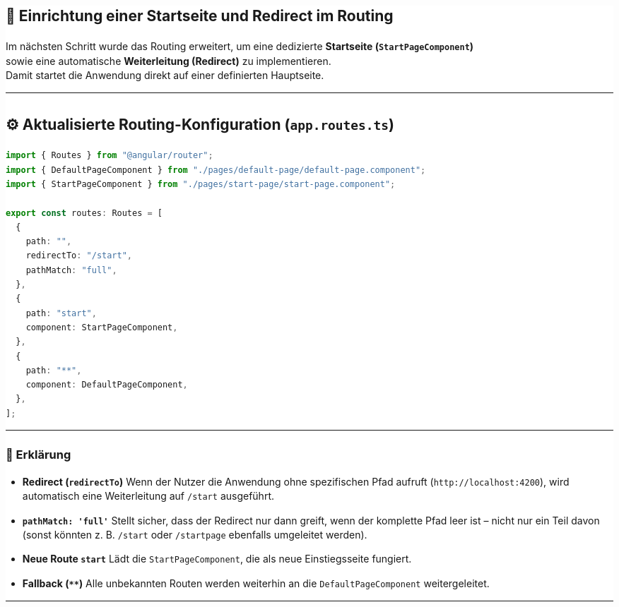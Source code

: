 
## 🏁 Einrichtung einer Startseite und Redirect im Routing

Im nächsten Schritt wurde das Routing erweitert, um eine dedizierte **Startseite (`StartPageComponent`)**  
sowie eine automatische **Weiterleitung (Redirect)** zu implementieren.  
Damit startet die Anwendung direkt auf einer definierten Hauptseite.

---

## ⚙️ Aktualisierte Routing-Konfiguration (`app.routes.ts`)

```ts
import { Routes } from "@angular/router";
import { DefaultPageComponent } from "./pages/default-page/default-page.component";
import { StartPageComponent } from "./pages/start-page/start-page.component";

export const routes: Routes = [
  {
    path: "",
    redirectTo: "/start",
    pathMatch: "full",
  },
  {
    path: "start",
    component: StartPageComponent,
  },
  {
    path: "**",
    component: DefaultPageComponent,
  },
];
```

---

### 🧠 Erklärung

- **Redirect (`redirectTo`)**
  Wenn der Nutzer die Anwendung ohne spezifischen Pfad aufruft (`http://localhost:4200`),
  wird automatisch eine Weiterleitung auf `/start` ausgeführt.

- **`pathMatch: 'full'`**
  Stellt sicher, dass der Redirect nur dann greift, wenn der komplette Pfad leer ist –
  nicht nur ein Teil davon (sonst könnten z. B. `/start` oder `/startpage` ebenfalls umgeleitet werden).

- **Neue Route `start`**
  Lädt die `StartPageComponent`, die als neue Einstiegsseite fungiert.

- **Fallback (`**`)**
Alle unbekannten Routen werden weiterhin an die `DefaultPageComponent` weitergeleitet.

---
